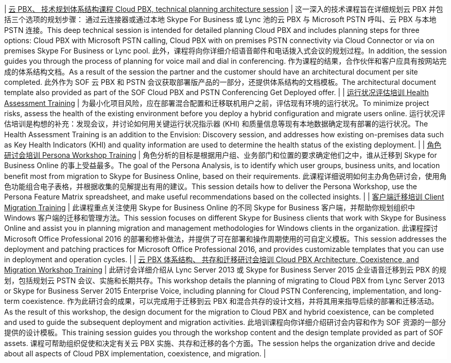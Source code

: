 | [<span data-ttu-id="6466a-164"> 云 PBX、 技术规划体系结构课程</span><span class="sxs-lookup"><span data-stu-id="6466a-164"> Cloud PBX, technical planning architecture session</span></span>](https://aka.ms/sof-training-yt-12) | <span data-ttu-id="6466a-165">这一深入的技术课程旨在详细规划云 PBX 并包括三个选项的规划步骤： 通过云连接器或通过本地 Skype For Business 或 Lync 池的云 PBX 与 Microsoft PSTN 呼叫、云 PBX 与本地 PSTN 连接。</span><span class="sxs-lookup"><span data-stu-id="6466a-165">This deep technical session is intended for detailed planning Cloud PBX and includes planning steps for three options: Cloud PBX with Microsoft PSTN calling, Cloud PBX with on premises PSTN connectivity via Cloud Connector or via on premises Skype For Business or Lync pool.</span></span> <span data-ttu-id="6466a-166">此外，课程将向你详细介绍语音邮件和电话拨入式会议的规划过程。</span><span class="sxs-lookup"><span data-stu-id="6466a-166">In addition, the session guides you through the process of planning for voice mail and dial in conferencing.</span></span>                         <span data-ttu-id="6466a-167">作为课程的结果，合作伙伴和客户应具有按网站完成的体系结构文档。</span><span class="sxs-lookup"><span data-stu-id="6466a-167">As a result of the session the partner and the customer should have an architectural document per site completed.</span></span> <span data-ttu-id="6466a-168">此外作为 SOF 云 PBX 和 PSTN 会议获取部署版产品的一部分，还提供体系结构的文档模板。</span><span class="sxs-lookup"><span data-stu-id="6466a-168">The architectural document template also provided as part of the SOF Cloud PBX and PSTN Conferencing Get Deployed offer.</span></span> |
| [<span data-ttu-id="6466a-169"> 运行状况评估培训</span><span class="sxs-lookup"><span data-stu-id="6466a-169"> Health Assessment Training</span></span>](https://aka.ms/sof-training-yt-13) | <span data-ttu-id="6466a-170">为最小化项目风险，应在部署混合配置和迁移联机用户之前，评估现有环境的运行状况。</span><span class="sxs-lookup"><span data-stu-id="6466a-170">To minimize project risks, assess the health of the existing environment before you deploy a hybrid configuration and migrate users online.</span></span> <span data-ttu-id="6466a-171">运行状况评估培训是构想的补充：发现会议，并讨论如何用关键运行状况指示器 (KHI) 和质量信息等现有本地数据确定现有部署的运行状况。</span><span class="sxs-lookup"><span data-stu-id="6466a-171">The Health Assessment Training is an addition to the Envision: Discovery session, and addresses how existing on-premises data such as Key Health Indicators (KHI) and quality information are used to determine the health status of the existing deployment.</span></span> |
| [<span data-ttu-id="6466a-172"> 角色研讨会培训</span><span class="sxs-lookup"><span data-stu-id="6466a-172"> Persona Workshop Training</span></span>](https://aka.ms/sof-training-yt-14) | <span data-ttu-id="6466a-173">角色分析的目标是根据用户组、业务部门和位置的要求确定他们之中，谁从迁移到 Skype for Business Online 的事上受益最多。</span><span class="sxs-lookup"><span data-stu-id="6466a-173">The goal of the Persona Analysis, is to identify which user groups, business units, and location benefit most from migration to Skype for Business Online, based on their requirements.</span></span> <span data-ttu-id="6466a-174">此课程详细说明如何主办角色研讨会，使用角色功能组合电子表格，并根据收集的见解提出有用的建议。</span><span class="sxs-lookup"><span data-stu-id="6466a-174">This session details how to deliver the Persona Workshop, use the Persona Feature Matrix spreadsheet, and make useful recommendations based on the collected insights.</span></span> |
| [<span data-ttu-id="6466a-175"> 客户端迁移培训</span><span class="sxs-lookup"><span data-stu-id="6466a-175"> Client Migration Training</span></span>](https://aka.ms/sof-training-yt-15) | <span data-ttu-id="6466a-176">此课程重点关注使用 Skype for Business Online 的不同 Skype for Business 客户端，并帮助你规划组织中 Windows 客户端的迁移和管理方法。</span><span class="sxs-lookup"><span data-stu-id="6466a-176">This session focuses on different Skype for Business clients that work with Skype for Business Online and assist you in planning migration and management methodologies for Windows clients in the organization.</span></span> <span data-ttu-id="6466a-177">此课程探讨 Microsoft Office Professional 2016 的部署和修补做法，并提供了可在部署和操作周期使用的可自定义模板。</span><span class="sxs-lookup"><span data-stu-id="6466a-177">This session addresses the deployment and patching practices for Microsoft Office Professional 2016,  and provides customizable templates that you can use in deployment and operation cycles.</span></span> |
| [<span data-ttu-id="6466a-178"> 云 PBX 体系结构、 共存和迁移研讨会培训</span><span class="sxs-lookup"><span data-stu-id="6466a-178"> Cloud PBX Architecture, Coexistence, and Migration Workshop Training</span></span>](https://aka.ms/sof-training-yt-16) | <span data-ttu-id="6466a-179">此研讨会详细介绍从 Lync Server 2013 或 Skype for Business Server 2015 企业语音迁移到云 PBX 的规划，包括规划云 PSTN 会议、实施和长期共存。</span><span class="sxs-lookup"><span data-stu-id="6466a-179">This workshop details the planning of migrating to Cloud PBX from Lync Server 2013 or Skype for Business Server 2015 Enterprise Voice, including planning for Cloud PSTN Conferencing, implementation, and long-term coexistence.</span></span> <span data-ttu-id="6466a-180">作为此研讨会的成果，可以完成用于迁移到云 PBX 和混合共存的设计文档，并将其用来指导后续的部署和迁移活动。</span><span class="sxs-lookup"><span data-stu-id="6466a-180">As the result of this workshop, the design document for the migration to Cloud PBX and hybrid coexistence, can be completed and used to guide the subsequent deployment and migration activities.</span></span> <span data-ttu-id="6466a-181">此培训课程向你详细介绍研讨会内容和作为 SOF 资源的一部分提供的设计模板。</span><span class="sxs-lookup"><span data-stu-id="6466a-181">This training session guides you through the workshop content and the design template provided as part of SOF assets.</span></span> <span data-ttu-id="6466a-182">课程可帮助组织促使和决定有关云 PBX 实施、共存和迁移的各个方面。</span><span class="sxs-lookup"><span data-stu-id="6466a-182">The session helps the organization drive and decide about all aspects of Cloud PBX implementation, coexistence, and migration.</span></span> |
